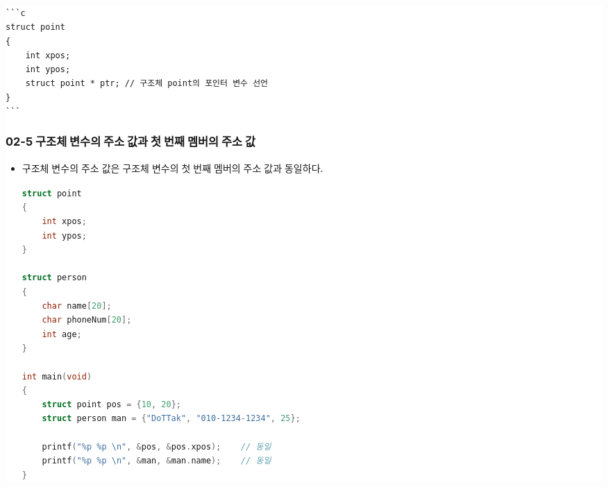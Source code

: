     ```c
    struct point
    {
        int xpos;
        int ypos;
        struct point * ptr; // 구조체 point의 포인터 변수 선언
    }
    ```

### 02-5 구조체 변수의 주소 값과 첫 번째 멤버의 주소 값
- 구조체 변수의 주소 값은 구조체 변수의 첫 번째 멤버의 주소 값과 동일하다.
    
    ```c
    struct point
    {
        int xpos;
        int ypos;
    }

    struct person
    {
        char name[20];
        char phoneNum[20];
        int age;
    }

    int main(void)
    {
        struct point pos = {10, 20};
        struct person man = {"DoTTak", "010-1234-1234", 25};

        printf("%p %p \n", &pos, &pos.xpos);    // 동일
        printf("%p %p \n", &man, &man.name);    // 동일
    }
    ```
